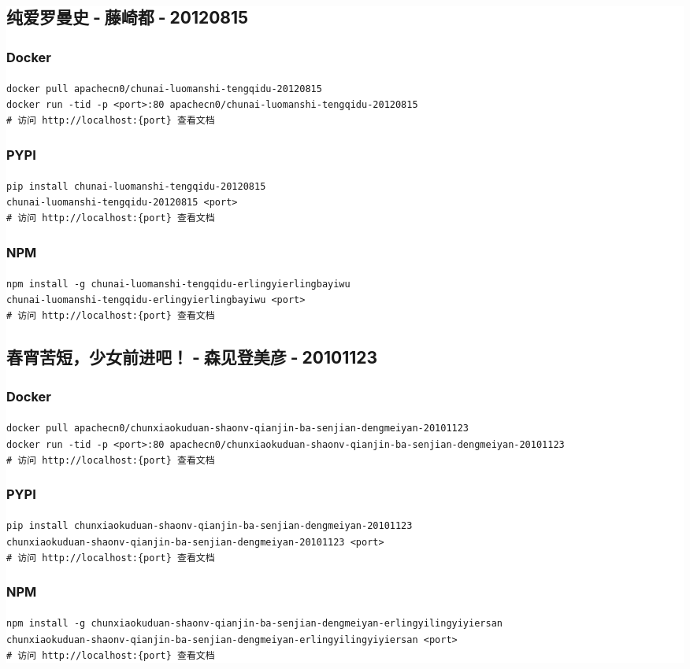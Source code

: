 ## 纯爱罗曼史 - 藤崎都 - 20120815


### Docker

```
docker pull apachecn0/chunai-luomanshi-tengqidu-20120815
docker run -tid -p <port>:80 apachecn0/chunai-luomanshi-tengqidu-20120815
# 访问 http://localhost:{port} 查看文档
```

### PYPI

```
pip install chunai-luomanshi-tengqidu-20120815
chunai-luomanshi-tengqidu-20120815 <port>
# 访问 http://localhost:{port} 查看文档
```

### NPM

```
npm install -g chunai-luomanshi-tengqidu-erlingyierlingbayiwu
chunai-luomanshi-tengqidu-erlingyierlingbayiwu <port>
# 访问 http://localhost:{port} 查看文档
```

## 春宵苦短，少女前进吧！ - 森见登美彦 - 20101123


### Docker

```
docker pull apachecn0/chunxiaokuduan-shaonv-qianjin-ba-senjian-dengmeiyan-20101123
docker run -tid -p <port>:80 apachecn0/chunxiaokuduan-shaonv-qianjin-ba-senjian-dengmeiyan-20101123
# 访问 http://localhost:{port} 查看文档
```

### PYPI

```
pip install chunxiaokuduan-shaonv-qianjin-ba-senjian-dengmeiyan-20101123
chunxiaokuduan-shaonv-qianjin-ba-senjian-dengmeiyan-20101123 <port>
# 访问 http://localhost:{port} 查看文档
```

### NPM

```
npm install -g chunxiaokuduan-shaonv-qianjin-ba-senjian-dengmeiyan-erlingyilingyiyiersan
chunxiaokuduan-shaonv-qianjin-ba-senjian-dengmeiyan-erlingyilingyiyiersan <port>
# 访问 http://localhost:{port} 查看文档
```
